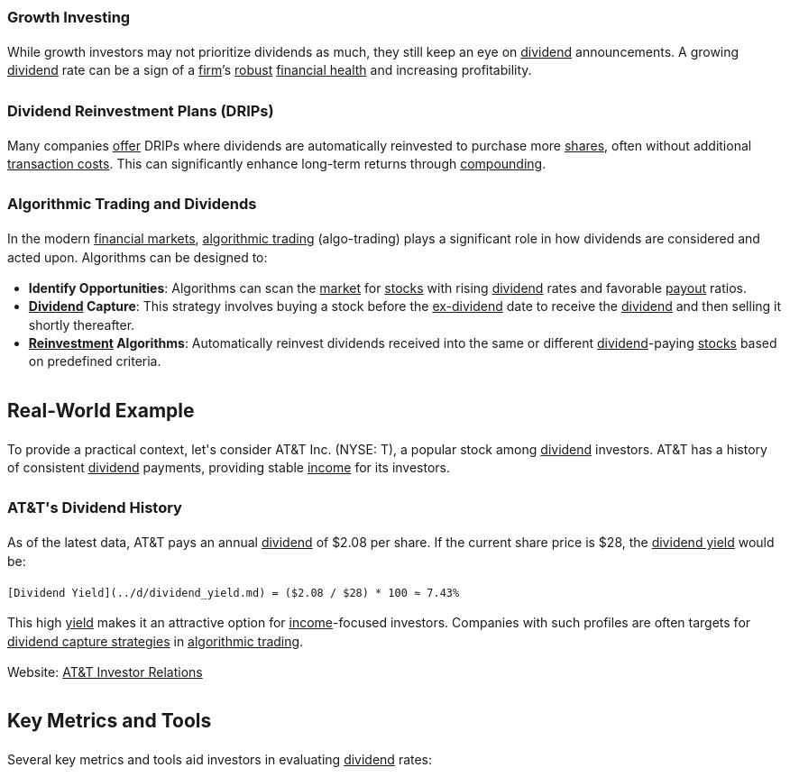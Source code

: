 ### Growth Investing

While growth investors may not prioritize dividends as much, they still keep an eye on [dividend](../d/dividend.md) announcements. A growing [dividend](../d/dividend.md) rate can be a sign of a [firm](../f/firm.md)’s [robust](../r/robust.md) [financial health](../f/financial_health.md) and increasing profitability.

### Dividend Reinvestment Plans (DRIPs)

Many companies [offer](../o/offer.md) DRIPs where dividends are automatically reinvested to purchase more [shares](../s/shares.md), often without additional [transaction costs](../t/transaction_costs.md). This can significantly enhance long-term returns through [compounding](../c/compounding.md).

### Algorithmic Trading and Dividends

In the modern [financial markets](../f/financial_market.md), [algorithmic trading](../a/accountability.md) (algo-trading) plays a significant role in how dividends are considered and acted upon. Algorithms can be designed to:

- **Identify Opportunities**: Algorithms can scan the [market](../m/market.md) for [stocks](../s/stock.md) with rising [dividend](../d/dividend.md) rates and favorable [payout](../p/payout.md) ratios.
- **[Dividend](../d/dividend.md) Capture**: This strategy involves buying a stock before the [ex-dividend](../e/ex-dividend.md) date to receive the [dividend](../d/dividend.md) and then selling it shortly thereafter.
- **[Reinvestment](../r/reinvestment.md) Algorithms**: Automatically reinvest dividends received into the same or different [dividend](../d/dividend.md)-paying [stocks](../s/stock.md) based on predefined criteria.

## Real-World Example

To provide a practical context, let's consider AT&T Inc. (NYSE: T), a popular stock among [dividend](../d/dividend.md) investors. AT&T has a history of consistent [dividend](../d/dividend.md) payments, providing stable [income](../i/income.md) for its investors.

### AT&T's Dividend History

As of the latest data, AT&T pays an annual [dividend](../d/dividend.md) of $2.08 per share. If the current share price is $28, the [dividend yield](../d/dividend_yield.md) would be:

```
[Dividend Yield](../d/dividend_yield.md) = ($2.08 / $28) * 100 ≈ 7.43%
```

This high [yield](../y/yield.md) makes it an attractive option for [income](../i/income.md)-focused investors. Companies with such profiles are often targets for [dividend capture strategies](../d/dividend_capture_strategies.md) in [algorithmic trading](../a/accountability.md).

Website: [AT&T Investor Relations](https://investors.att.com/)

## Key Metrics and Tools

Several key metrics and tools aid investors in evaluating [dividend](../d/dividend.md) rates:
